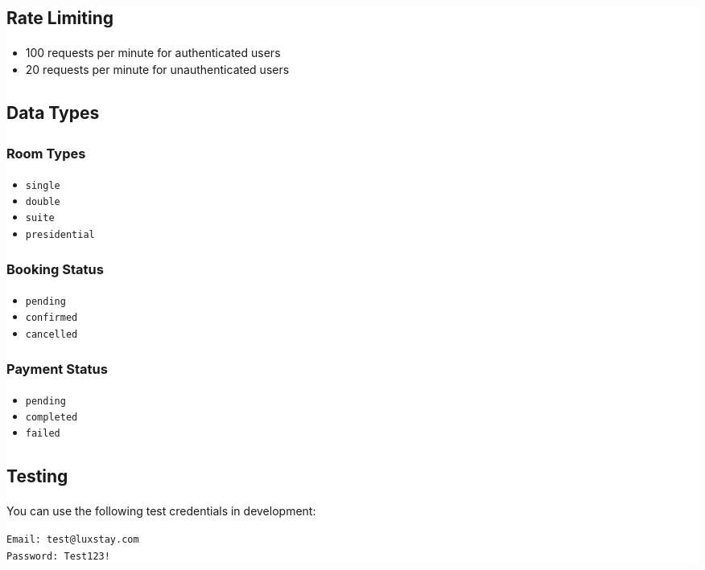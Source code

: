 ## Rate Limiting

- 100 requests per minute for authenticated users
- 20 requests per minute for unauthenticated users

## Data Types

### Room Types
- `single`
- `double`
- `suite`
- `presidential`

### Booking Status
- `pending`
- `confirmed`
- `cancelled`

### Payment Status
- `pending`
- `completed`
- `failed`

## Testing

You can use the following test credentials in development:

```
Email: test@luxstay.com
Password: Test123!